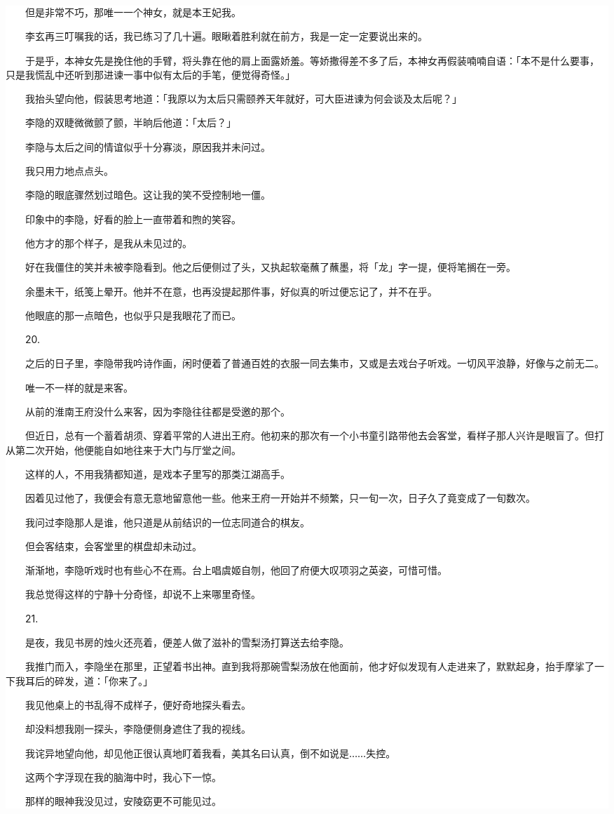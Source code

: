 &emsp;&emsp;但是非常不巧，那唯一一个神女，就是本王妃我。  
  
&emsp;&emsp;李玄再三叮嘱我的话，我已练习了几十遍。眼瞅着胜利就在前方，我是一定一定要说出来的。  
  
&emsp;&emsp;于是乎，本神女先是挽住他的手臂，将头靠在他的肩上面露娇羞。等娇撒得差不多了后，本神女再假装喃喃自语：「本不是什么要事，只是我慌乱中还听到那进谏一事中似有太后的手笔，便觉得奇怪。」  
  
&emsp;&emsp;我抬头望向他，假装思考地道：「我原以为太后只需颐养天年就好，可大臣进谏为何会谈及太后呢？」  
  
&emsp;&emsp;李隐的双睫微微颤了颤，半晌后他道：「太后？」  
  
&emsp;&emsp;李隐与太后之间的情谊似乎十分寡淡，原因我并未问过。  
  
&emsp;&emsp;我只用力地点点头。  
  
&emsp;&emsp;李隐的眼底骤然划过暗色。这让我的笑不受控制地一僵。  
  
&emsp;&emsp;印象中的李隐，好看的脸上一直带着和煦的笑容。  
  
&emsp;&emsp;他方才的那个样子，是我从未见过的。  
  
&emsp;&emsp;好在我僵住的笑并未被李隐看到。他之后便侧过了头，又执起软毫蘸了蘸墨，将「龙」字一提，便将笔搁在一旁。  
  
&emsp;&emsp;余墨未干，纸笺上晕开。他并不在意，也再没提起那件事，好似真的听过便忘记了，并不在乎。  
  
&emsp;&emsp;他眼底的那一点暗色，也似乎只是我眼花了而已。  
  
&emsp;&emsp;20.  
  
&emsp;&emsp;之后的日子里，李隐带我吟诗作画，闲时便着了普通百姓的衣服一同去集市，又或是去戏台子听戏。一切风平浪静，好像与之前无二。  
  
&emsp;&emsp;唯一不一样的就是来客。  
  
&emsp;&emsp;从前的淮南王府没什么来客，因为李隐往往都是受邀的那个。  
  
&emsp;&emsp;但近日，总有一个蓄着胡须、穿着平常的人进出王府。他初来的那次有一个小书童引路带他去会客堂，看样子那人兴许是眼盲了。但打从第二次开始，他便能自如地往来于大门与厅堂之间。  
  
&emsp;&emsp;这样的人，不用我猜都知道，是戏本子里写的那类江湖高手。  
  
&emsp;&emsp;因着见过他了，我便会有意无意地留意他一些。他来王府一开始并不频繁，只一旬一次，日子久了竟变成了一旬数次。  
  
&emsp;&emsp;我问过李隐那人是谁，他只道是从前结识的一位志同道合的棋友。  
  
&emsp;&emsp;但会客结束，会客堂里的棋盘却未动过。  
  
&emsp;&emsp;渐渐地，李隐听戏时也有些心不在焉。台上唱虞姬自刎，他回了府便大叹项羽之英姿，可惜可惜。  
  
&emsp;&emsp;我总觉得这样的宁静十分奇怪，却说不上来哪里奇怪。  
  
&emsp;&emsp;21.  
  
&emsp;&emsp;是夜，我见书房的烛火还亮着，便差人做了滋补的雪梨汤打算送去给李隐。  
  
&emsp;&emsp;我推门而入，李隐坐在那里，正望着书出神。直到我将那碗雪梨汤放在他面前，他才好似发现有人走进来了，默默起身，抬手摩挲了一下我耳后的碎发，道：「你来了。」  
  
&emsp;&emsp;我见他桌上的书乱得不成样子，便好奇地探头看去。  
  
&emsp;&emsp;却没料想我刚一探头，李隐便侧身遮住了我的视线。  
  
&emsp;&emsp;我诧异地望向他，却见他正很认真地盯着我看，美其名曰认真，倒不如说是……失控。  
  
&emsp;&emsp;这两个字浮现在我的脑海中时，我心下一惊。  
  
&emsp;&emsp;那样的眼神我没见过，安陵窈更不可能见过。  
  